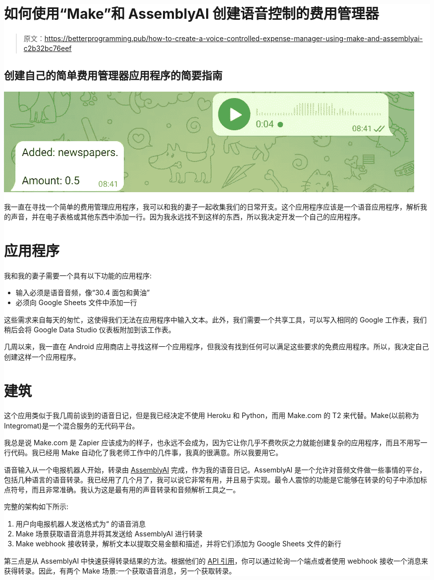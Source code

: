 # 如何使用“Make”和 AssemblyAI 创建语音控制的费用管理器

> 原文：<https://betterprogramming.pub/how-to-create-a-voice-controlled-expense-manager-using-make-and-assemblyai-c2b32bc76eef>

## 创建自己的简单费用管理器应用程序的简要指南

![](img/3c7bfeb4ac64122c0c85e02a6de1fffa.png)

我一直在寻找一个简单的费用管理应用程序，我可以和我的妻子一起收集我们的日常开支。这个应用程序应该是一个语音应用程序，解析我的声音，并在电子表格或其他东西中添加一行。因为我永远找不到这样的东西，所以我决定开发一个自己的应用程序。

# 应用程序

我和我的妻子需要一个具有以下功能的应用程序:

*   输入必须是语音音频，像“30.4 面包和黄油”
*   必须向 Google Sheets 文件中添加一行

这些需求来自每天的匆忙，这使得我们无法在应用程序中输入文本。此外，我们需要一个共享工具，可以写入相同的 Google 工作表，我们稍后会将 Google Data Studio 仪表板附加到该工作表。

几周以来，我一直在 Android 应用商店上寻找这样一个应用程序，但我没有找到任何可以满足这些要求的免费应用程序。所以，我决定自己创建这样一个应用程序。

# 建筑

这个应用类似于我几周前谈到的语音日记，但是我已经决定不使用 Heroku 和 Python，而用 Make.com 的 T2 来代替。Make(以前称为 Integromat)是一个混合服务的无代码平台。

我总是说 Make.com 是 Zapier 应该成为的样子，也永远不会成为，因为它让你几乎不费吹灰之力就能创建复杂的应用程序，而且不用写一行代码。我已经用 Make 自动化了我老师工作中的几件事，我真的很满意。所以我要用它。

语音输入从一个电报机器人开始，转录由 [AssemblyAI](http://www.assemblyai.com) 完成，作为我的语音日记。AssemblyAI 是一个允许对音频文件做一些事情的平台，包括几种语言的语音转录。我已经用了几个月了，我可以说它非常有用，并且易于实现。最令人震惊的功能是它能够在转录的句子中添加标点符号，而且非常准确。我认为这是最有用的声音转录和音频解析工具之一。

完整的架构如下所示:

1.  用户向电报机器人发送格式为“ <amount><description>的语音消息</description></amount>
2.  Make 场景获取语音消息并将其发送给 AssemblyAI 进行转录
3.  Make webhook 接收转录，解析文本以提取交易金额和描述，并将它们添加为 Google Sheets 文件的新行

第三点是从 AssemblyAI 中快速获得转录结果的方法。根据他们的 [API 引用](https://www.assemblyai.com/docs/walkthroughs#getting-the-transcription-result)，你可以通过轮询一个端点或者使用 webhook 接收一个消息来获得转录。因此，有两个 Make 场景:一个获取语音消息，另一个获取转录。
